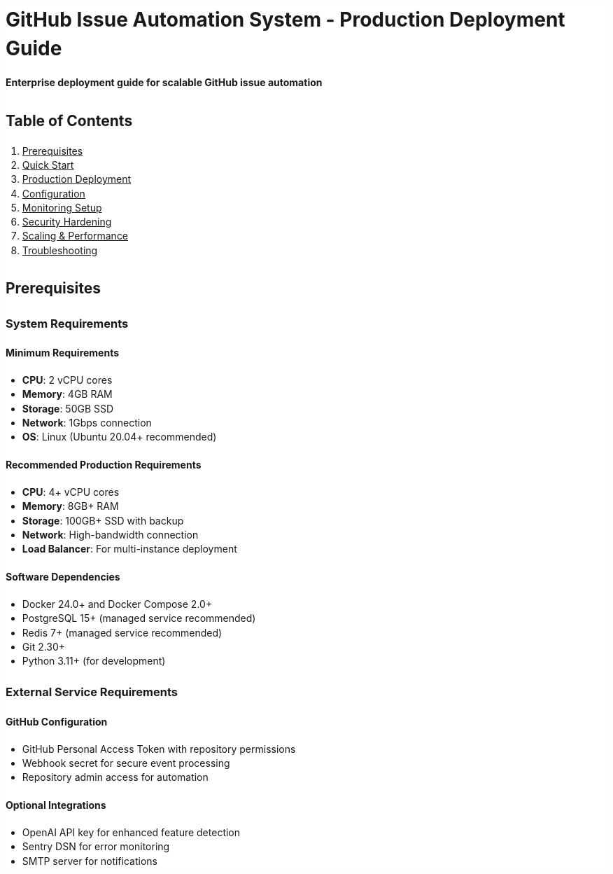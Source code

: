 # GitHub Issue Automation System - Production Deployment Guide

**Enterprise deployment guide for scalable GitHub issue automation**

## Table of Contents

1. [Prerequisites](#prerequisites)
2. [Quick Start](#quick-start)
3. [Production Deployment](#production-deployment)
4. [Configuration](#configuration)
5. [Monitoring Setup](#monitoring-setup)
6. [Security Hardening](#security-hardening)
7. [Scaling & Performance](#scaling--performance)
8. [Troubleshooting](#troubleshooting)

## Prerequisites

### System Requirements

#### Minimum Requirements
- **CPU**: 2 vCPU cores
- **Memory**: 4GB RAM
- **Storage**: 50GB SSD
- **Network**: 1Gbps connection
- **OS**: Linux (Ubuntu 20.04+ recommended)

#### Recommended Production Requirements
- **CPU**: 4+ vCPU cores
- **Memory**: 8GB+ RAM
- **Storage**: 100GB+ SSD with backup
- **Network**: High-bandwidth connection
- **Load Balancer**: For multi-instance deployment

#### Software Dependencies
- Docker 24.0+ and Docker Compose 2.0+
- PostgreSQL 15+ (managed service recommended)
- Redis 7+ (managed service recommended)
- Git 2.30+
- Python 3.11+ (for development)

### External Service Requirements

#### GitHub Configuration
- GitHub Personal Access Token with repository permissions
- Webhook secret for secure event processing
- Repository admin access for automation

#### Optional Integrations
- OpenAI API key for enhanced feature detection
- Sentry DSN for error monitoring
- SMTP server for notifications
